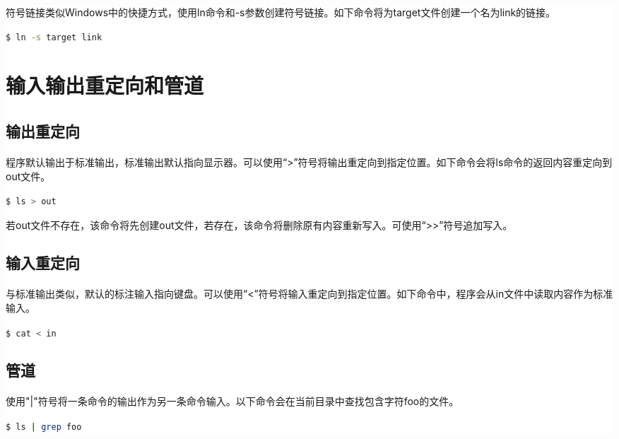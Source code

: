 符号链接类似Windows中的快捷方式，使用ln命令和-s参数创建符号链接。如下命令将为target文件创建一个名为link的链接。

```bash
$ ln -s target link
```

# 输入输出重定向和管道

## 输出重定向

程序默认输出于标准输出，标准输出默认指向显示器。可以使用“>”符号将输出重定向到指定位置。如下命令会将ls命令的返回内容重定向到out文件。

```bash
$ ls > out
```

若out文件不存在，该命令将先创建out文件，若存在，该命令将删除原有内容重新写入。可使用“>>”符号追加写入。

## 输入重定向

与标准输出类似，默认的标注输入指向键盘。可以使用“<”符号将输入重定向到指定位置。如下命令中，程序会从in文件中读取内容作为标准输入。

```bash
$ cat < in
```

## 管道

使用"\|"符号将一条命令的输出作为另一条命令输入。以下命令会在当前目录中查找包含字符foo的文件。

```bash
$ ls | grep foo
```





